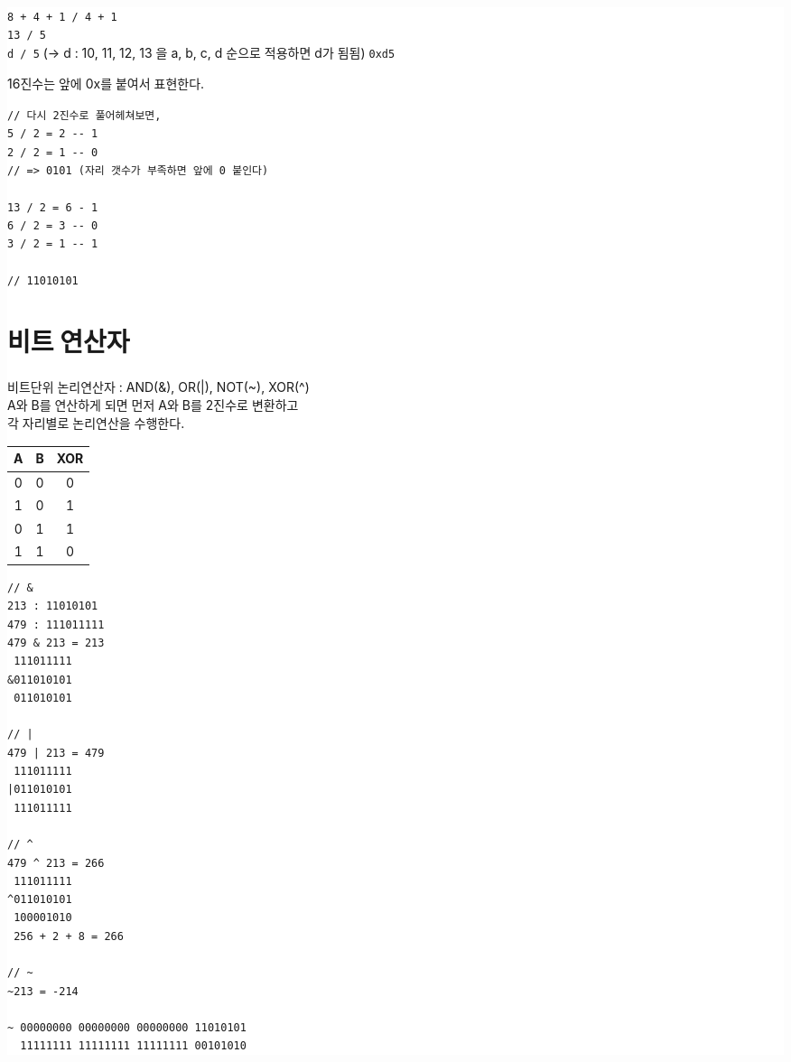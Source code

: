 `8 + 4 + 1 / 4 + 1`  
`13 / 5`  
`d / 5`  (-> d : 10, 11, 12, 13 을 a, b, c, d 순으로 적용하면 d가 됨됨)
`0xd5`  

16진수는 앞에 0x를 붙여서 표현한다.

```
// 다시 2진수로 풀어헤쳐보면,
5 / 2 = 2 -- 1
2 / 2 = 1 -- 0
// => 0101 (자리 갯수가 부족하면 앞에 0 붙인다)

13 / 2 = 6 - 1
6 / 2 = 3 -- 0
3 / 2 = 1 -- 1

// 11010101
```



# 비트 연산자

비트단위 논리연산자 : AND(&), OR(|), NOT(~), XOR(^)  
A와 B를 연산하게 되면 먼저 A와 B를 2진수로 변환하고  
각 자리별로 논리연산을 수행한다.  

|A|B|XOR|
|:-:|:-:|:---:|
|0|0|0|
|1|0|1|
|0|1|1|
|1|1|0|

```
// &
213 : 11010101
479 : 111011111
479 & 213 = 213
 111011111
&011010101
 011010101

// |
479 | 213 = 479
 111011111
|011010101
 111011111

// ^
479 ^ 213 = 266
 111011111
^011010101
 100001010
 256 + 2 + 8 = 266

// ~
~213 = -214

~ 00000000 00000000 00000000 11010101
  11111111 11111111 11111111 00101010
```